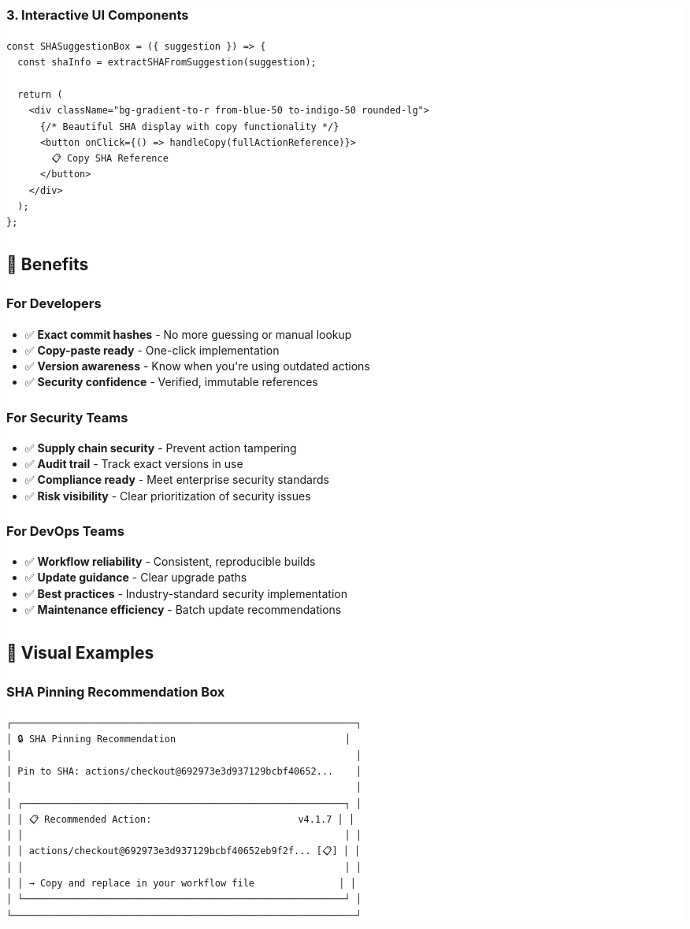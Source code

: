 ### **3. Interactive UI Components**
```tsx
const SHASuggestionBox = ({ suggestion }) => {
  const shaInfo = extractSHAFromSuggestion(suggestion);
  
  return (
    <div className="bg-gradient-to-r from-blue-50 to-indigo-50 rounded-lg">
      {/* Beautiful SHA display with copy functionality */}
      <button onClick={() => handleCopy(fullActionReference)}>
        📋 Copy SHA Reference
      </button>
    </div>
  );
};
```

## 🎯 Benefits

### **For Developers**
- ✅ **Exact commit hashes** - No more guessing or manual lookup
- ✅ **Copy-paste ready** - One-click implementation
- ✅ **Version awareness** - Know when you're using outdated actions
- ✅ **Security confidence** - Verified, immutable references

### **For Security Teams**
- ✅ **Supply chain security** - Prevent action tampering
- ✅ **Audit trail** - Track exact versions in use
- ✅ **Compliance ready** - Meet enterprise security standards
- ✅ **Risk visibility** - Clear prioritization of security issues

### **For DevOps Teams**
- ✅ **Workflow reliability** - Consistent, reproducible builds
- ✅ **Update guidance** - Clear upgrade paths
- ✅ **Best practices** - Industry-standard security implementation
- ✅ **Maintenance efficiency** - Batch update recommendations

## 🎨 Visual Examples

### **SHA Pinning Recommendation Box**
```
┌─────────────────────────────────────────────────────────────┐
│ 🔒 SHA Pinning Recommendation                              │
│                                                             │
│ Pin to SHA: actions/checkout@692973e3d937129bcbf40652...    │
│                                                             │
│ ┌─────────────────────────────────────────────────────────┐ │
│ │ 📋 Recommended Action:                          v4.1.7 │ │
│ │                                                         │ │
│ │ actions/checkout@692973e3d937129bcbf40652eb9f2f... [📋] │ │
│ │                                                         │ │
│ │ → Copy and replace in your workflow file               │ │
│ └─────────────────────────────────────────────────────────┘ │
└─────────────────────────────────────────────────────────────┘
```
